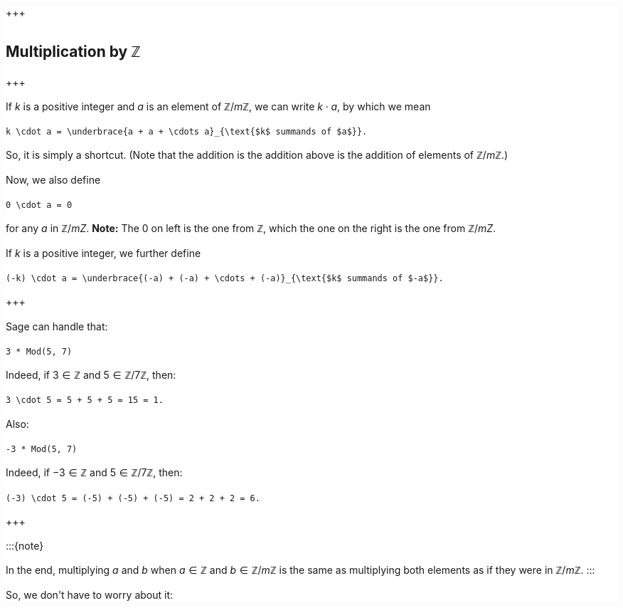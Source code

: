 +++

## Multiplication by $\mathbb{Z}$

+++

If $k$ is a positive integer and $a$ is an element of $\mathbb{Z}/m\mathbb{Z}$, we can write $k \cdot a$, by which we mean
```{math}
k \cdot a = \underbrace{a + a + \cdots a}_{\text{$k$ summands of $a$}}.
```
So, it is simply a shortcut.  (Note that the addition is the addition  above is the addition of elements of $\mathbb{Z}/m\mathbb{Z}$.)

Now, we also define
```{math}
0 \cdot a = 0
```
for any $a$ in $\mathbb{Z}/mZ$.  **Note:** The $0$ on left is the one from $\mathbb{Z}$, which the one on the right is the one from $\mathbb{Z}/mZ$.

If $k$ is a positive integer, we further define
```{math}
(-k) \cdot a = \underbrace{(-a) + (-a) + \cdots + (-a)}_{\text{$k$ summands of $-a$}}.
```

+++

Sage can handle that:

```{code-cell} ipython3
3 * Mod(5, 7)
```

Indeed, if $3 \in \mathbb{Z}$ and $5 \in \mathbb{Z}/7\mathbb{Z}$, then:
```{math}
3 \cdot 5 = 5 + 5 + 5 = 15 = 1.
```

Also:

```{code-cell} ipython3
-3 * Mod(5, 7)
```

Indeed, if $-3 \in \mathbb{Z}$ and $5 \in \mathbb{Z}/7\mathbb{Z}$, then:
```{math}
(-3) \cdot 5 = (-5) + (-5) + (-5) = 2 + 2 + 2 = 6.
```

+++

:::{note}

In the end, multiplying $a$ and $b$ when $a \in \mathbb{Z}$ and $b \in \mathbb{Z}/m\mathbb{Z}$ is the same as multiplying both elements as if they were in $\mathbb{Z}/m\mathbb{Z}$.
:::

So, we don't have to worry about it:
